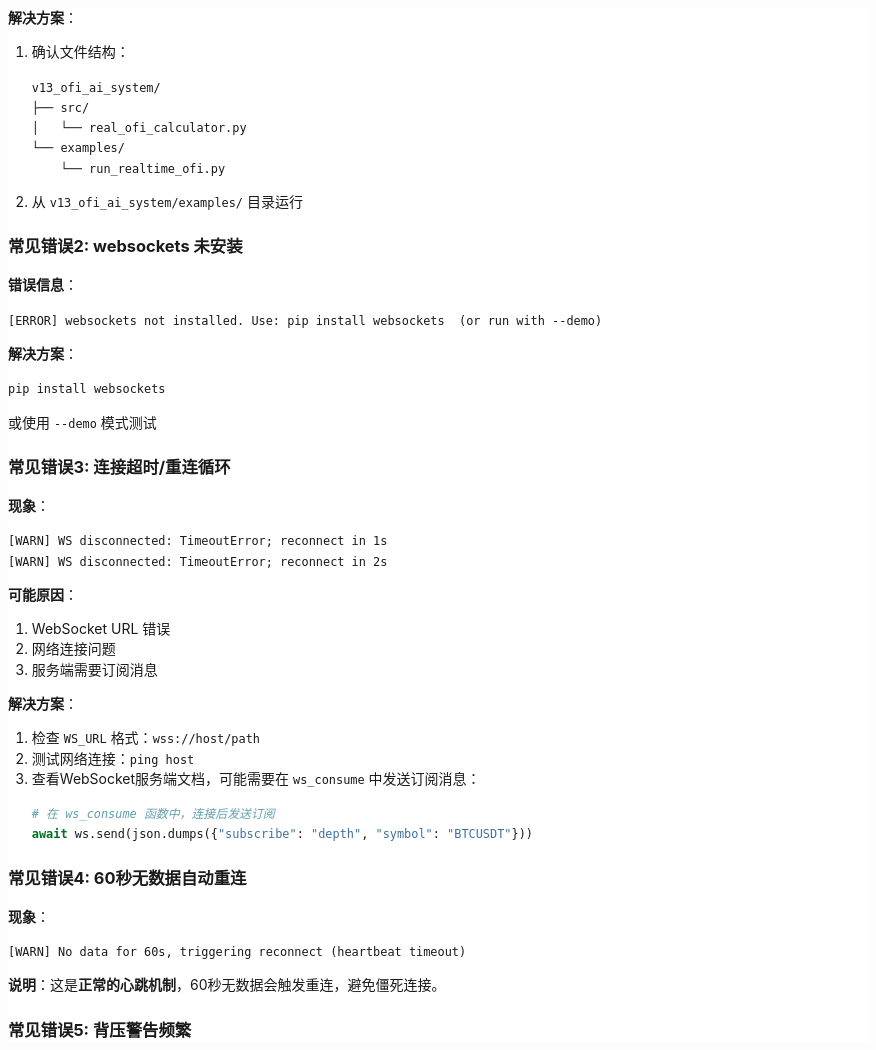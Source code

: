 **解决方案**：
1. 确认文件结构：
   ```
   v13_ofi_ai_system/
   ├── src/
   │   └── real_ofi_calculator.py
   └── examples/
       └── run_realtime_ofi.py
   ```
2. 从 `v13_ofi_ai_system/examples/` 目录运行

### 常见错误2: websockets 未安装

**错误信息**：
```
[ERROR] websockets not installed. Use: pip install websockets  (or run with --demo)
```

**解决方案**：
```bash
pip install websockets
```
或使用 `--demo` 模式测试

### 常见错误3: 连接超时/重连循环

**现象**：
```
[WARN] WS disconnected: TimeoutError; reconnect in 1s
[WARN] WS disconnected: TimeoutError; reconnect in 2s
```

**可能原因**：
1. WebSocket URL 错误
2. 网络连接问题
3. 服务端需要订阅消息

**解决方案**：
1. 检查 `WS_URL` 格式：`wss://host/path`
2. 测试网络连接：`ping host`
3. 查看WebSocket服务端文档，可能需要在 `ws_consume` 中发送订阅消息：
   ```python
   # 在 ws_consume 函数中，连接后发送订阅
   await ws.send(json.dumps({"subscribe": "depth", "symbol": "BTCUSDT"}))
   ```

### 常见错误4: 60秒无数据自动重连

**现象**：
```
[WARN] No data for 60s, triggering reconnect (heartbeat timeout)
```

**说明**：这是**正常的心跳机制**，60秒无数据会触发重连，避免僵死连接。

### 常见错误5: 背压警告频繁

